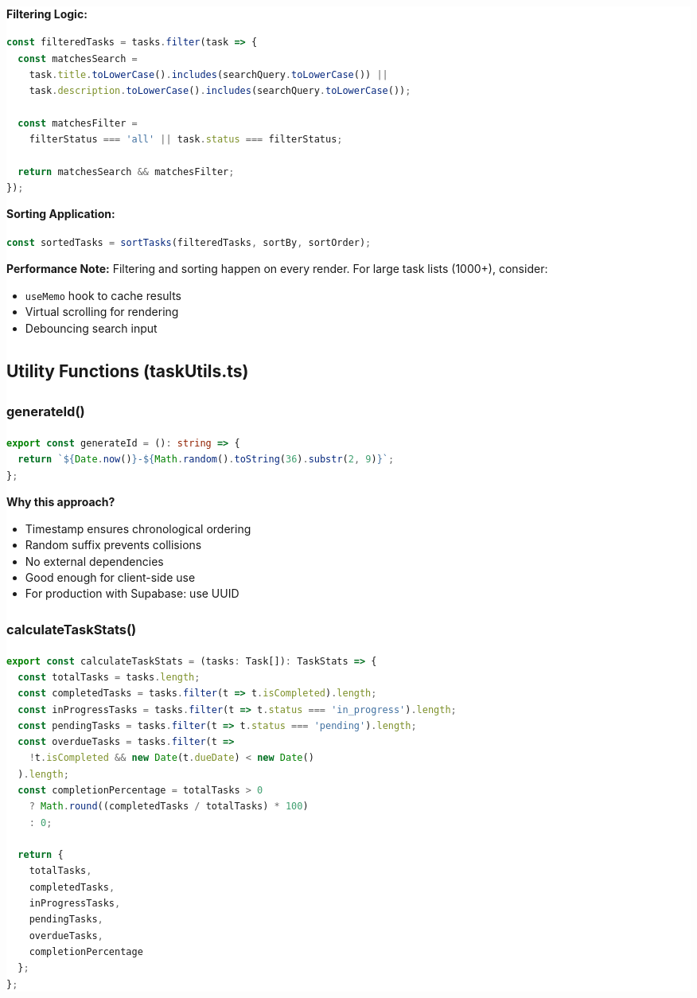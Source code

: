 **Filtering Logic:**
```typescript
const filteredTasks = tasks.filter(task => {
  const matchesSearch =
    task.title.toLowerCase().includes(searchQuery.toLowerCase()) ||
    task.description.toLowerCase().includes(searchQuery.toLowerCase());

  const matchesFilter =
    filterStatus === 'all' || task.status === filterStatus;

  return matchesSearch && matchesFilter;
});
```

**Sorting Application:**
```typescript
const sortedTasks = sortTasks(filteredTasks, sortBy, sortOrder);
```

**Performance Note:**
Filtering and sorting happen on every render. For large task lists (1000+), consider:
- `useMemo` hook to cache results
- Virtual scrolling for rendering
- Debouncing search input

## Utility Functions (taskUtils.ts)

### generateId()
```typescript
export const generateId = (): string => {
  return `${Date.now()}-${Math.random().toString(36).substr(2, 9)}`;
};
```

**Why this approach?**
- Timestamp ensures chronological ordering
- Random suffix prevents collisions
- No external dependencies
- Good enough for client-side use
- For production with Supabase: use UUID

### calculateTaskStats()
```typescript
export const calculateTaskStats = (tasks: Task[]): TaskStats => {
  const totalTasks = tasks.length;
  const completedTasks = tasks.filter(t => t.isCompleted).length;
  const inProgressTasks = tasks.filter(t => t.status === 'in_progress').length;
  const pendingTasks = tasks.filter(t => t.status === 'pending').length;
  const overdueTasks = tasks.filter(t =>
    !t.isCompleted && new Date(t.dueDate) < new Date()
  ).length;
  const completionPercentage = totalTasks > 0
    ? Math.round((completedTasks / totalTasks) * 100)
    : 0;

  return {
    totalTasks,
    completedTasks,
    inProgressTasks,
    pendingTasks,
    overdueTasks,
    completionPercentage
  };
};
```
